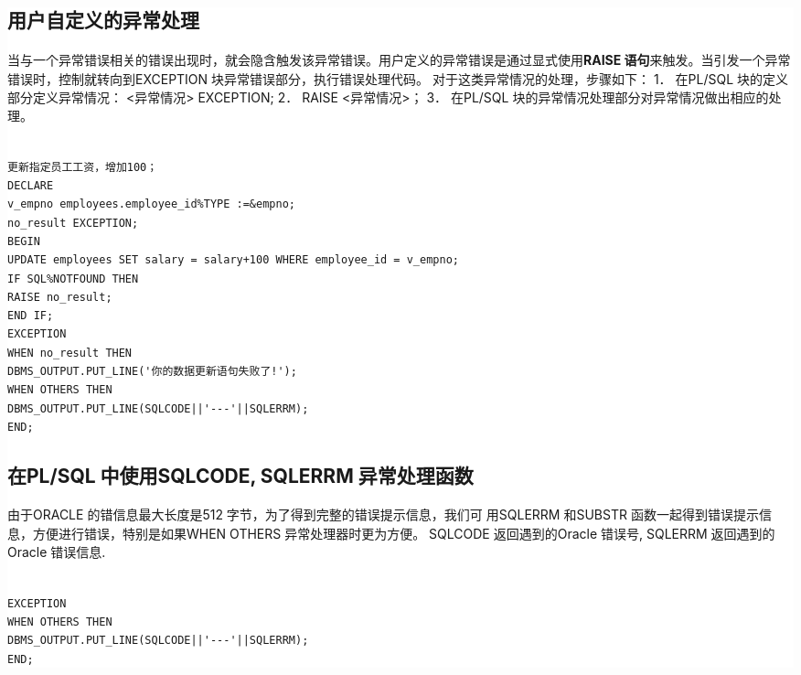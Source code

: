 ##  用户自定义的异常处理 
当与一个异常错误相关的错误出现时，就会隐含触发该异常错误。用户定义的异常错误是通过显式使用**RAISE 语句**来触发。当引发一个异常错误时，控制就转向到EXCEPTION
块异常错误部分，执行错误处理代码。
对于这类异常情况的处理，步骤如下：
1． 在PL/SQL 块的定义部分定义异常情况：
<异常情况> EXCEPTION;
2． RAISE <异常情况>；
3． 在PL/SQL 块的异常情况处理部分对异常情况做出相应的处理。

```

更新指定员工工资，增加100；
DECLARE
v_empno employees.employee_id%TYPE :=&empno;
no_result EXCEPTION;
BEGIN
UPDATE employees SET salary = salary+100 WHERE employee_id = v_empno;
IF SQL%NOTFOUND THEN
RAISE no_result;
END IF;
EXCEPTION
WHEN no_result THEN
DBMS_OUTPUT.PUT_LINE('你的数据更新语句失败了!');
WHEN OTHERS THEN
DBMS_OUTPUT.PUT_LINE(SQLCODE||'---'||SQLERRM);
END;

```
##  在PL/SQL 中使用SQLCODE, SQLERRM 异常处理函数 
由于ORACLE 的错信息最大长度是512 字节，为了得到完整的错误提示信息，我们可
用SQLERRM 和SUBSTR 函数一起得到错误提示信息，方便进行错误，特别是如果WHEN
OTHERS 异常处理器时更为方便。
SQLCODE 返回遇到的Oracle 错误号,
SQLERRM 返回遇到的Oracle 错误信息.
```

EXCEPTION
WHEN OTHERS THEN
DBMS_OUTPUT.PUT_LINE(SQLCODE||'---'||SQLERRM);
END;

```